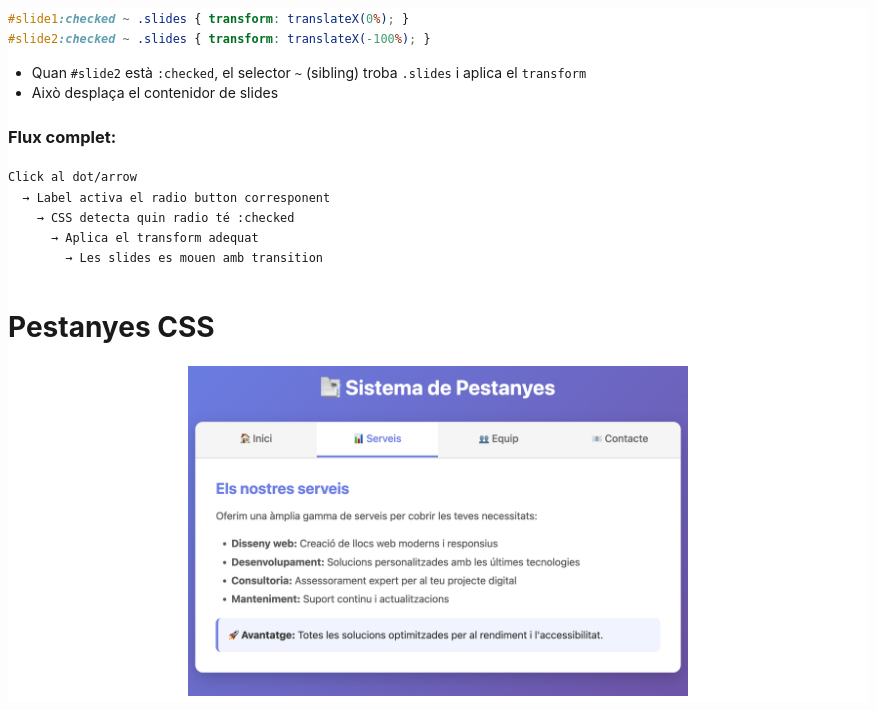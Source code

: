 ```css
#slide1:checked ~ .slides { transform: translateX(0%); }
#slide2:checked ~ .slides { transform: translateX(-100%); }
```

- Quan `#slide2` està `:checked`, el selector `~` (sibling) troba `.slides` i aplica el `transform`
- Això desplaça el contenidor de slides

### Flux complet:
```text
Click al dot/arrow 
  → Label activa el radio button corresponent
    → CSS detecta quin radio té :checked
      → Aplica el transform adequat
        → Les slides es mouen amb transition
```

# Pestanyes CSS

<center>
<img src="./assets/cssadv-tabs.png" style="width: 90%; max-width: 500px">
</center>
